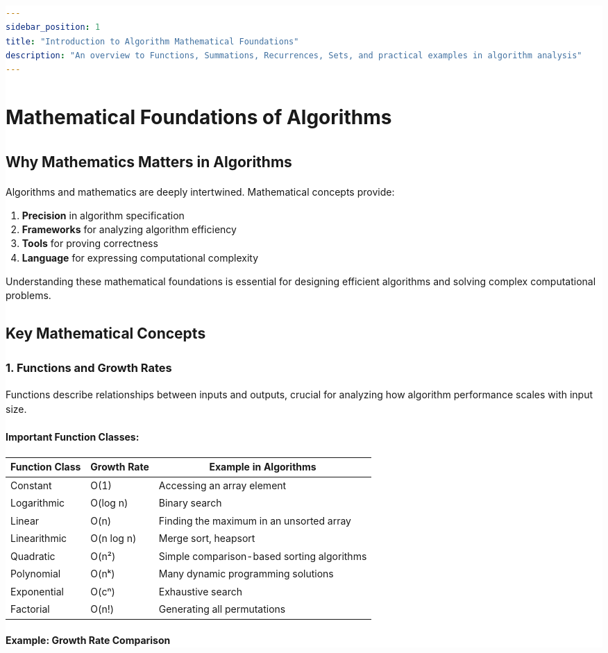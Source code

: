 ```yaml
---
sidebar_position: 1
title: "Introduction to Algorithm Mathematical Foundations"
description: "An overview to Functions, Summations, Recurrences, Sets, and practical examples in algorithm analysis"
---
```


# Mathematical Foundations of Algorithms

## Why Mathematics Matters in Algorithms

Algorithms and mathematics are deeply intertwined. Mathematical concepts provide:

1. **Precision** in algorithm specification
2. **Frameworks** for analyzing algorithm efficiency
3. **Tools** for proving correctness
4. **Language** for expressing computational complexity

Understanding these mathematical foundations is essential for designing efficient algorithms and solving complex computational problems.

## Key Mathematical Concepts

### 1. Functions and Growth Rates

Functions describe relationships between inputs and outputs, crucial for analyzing how algorithm performance scales with input size.

#### Important Function Classes:

| Function Class | Growth Rate | Example in Algorithms |
|----------------|-------------|------------------------|
| Constant | O(1) | Accessing an array element |
| Logarithmic | O(log n) | Binary search |
| Linear | O(n) | Finding the maximum in an unsorted array |
| Linearithmic | O(n log n) | Merge sort, heapsort |
| Quadratic | O(n²) | Simple comparison-based sorting algorithms |
| Polynomial | O(nᵏ) | Many dynamic programming solutions |
| Exponential | O(cⁿ) | Exhaustive search |
| Factorial | O(n!) | Generating all permutations |

#### Example: Growth Rate Comparison
